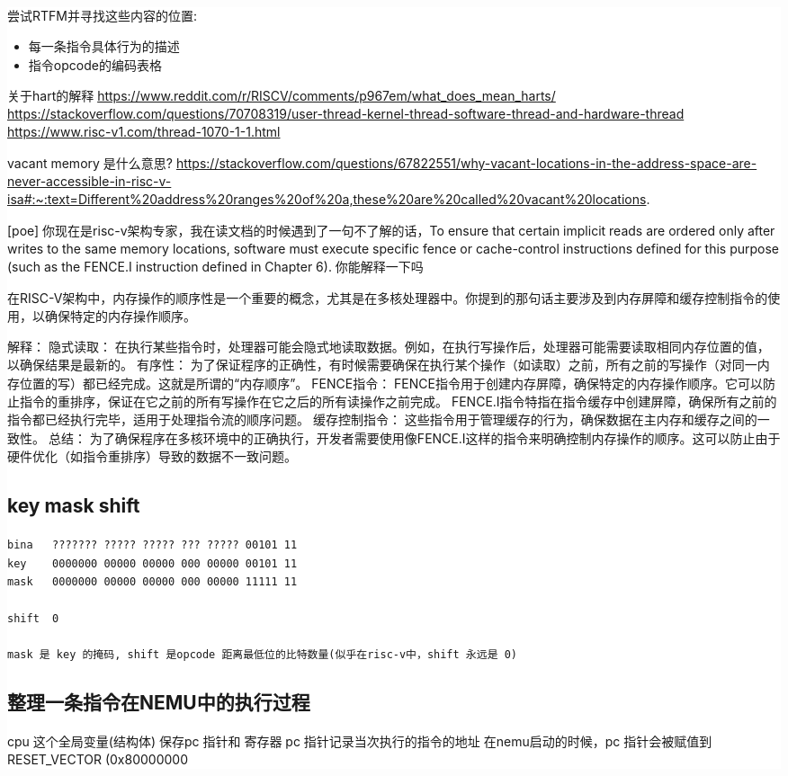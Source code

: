```
```

尝试RTFM并寻找这些内容的位置:

- 每一条指令具体行为的描述
- 指令opcode的编码表格

关于hart的解释
https://www.reddit.com/r/RISCV/comments/p967em/what_does_mean_harts/
https://stackoverflow.com/questions/70708319/user-thread-kernel-thread-software-thread-and-hardware-thread
https://www.risc-v1.com/thread-1070-1-1.html

vacant memory 是什么意思?
https://stackoverflow.com/questions/67822551/why-vacant-locations-in-the-address-space-are-never-accessible-in-risc-v-isa#:~:text=Different%20address%20ranges%20of%20a,these%20are%20called%20vacant%20locations.

[poe]
你现在是risc-v架构专家，我在读文档的时候遇到了一句不了解的话，To ensure that
certain implicit reads are ordered only after writes to the same memory locations, software must
execute specific fence or cache-control instructions defined for this purpose (such as the FENCE.I
instruction defined in Chapter 6). 你能解释一下吗

在RISC-V架构中，内存操作的顺序性是一个重要的概念，尤其是在多核处理器中。你提到的那句话主要涉及到内存屏障和缓存控制指令的使用，以确保特定的内存操作顺序。

解释：
隐式读取：
在执行某些指令时，处理器可能会隐式地读取数据。例如，在执行写操作后，处理器可能需要读取相同内存位置的值，以确保结果是最新的。
有序性：
为了保证程序的正确性，有时候需要确保在执行某个操作（如读取）之前，所有之前的写操作（对同一内存位置的写）都已经完成。这就是所谓的“内存顺序”。
FENCE指令：
FENCE指令用于创建内存屏障，确保特定的内存操作顺序。它可以防止指令的重排序，保证在它之前的所有写操作在它之后的所有读操作之前完成。
FENCE.I指令特指在指令缓存中创建屏障，确保所有之前的指令都已经执行完毕，适用于处理指令流的顺序问题。
缓存控制指令：
这些指令用于管理缓存的行为，确保数据在主内存和缓存之间的一致性。
总结：
为了确保程序在多核环境中的正确执行，开发者需要使用像FENCE.I这样的指令来明确控制内存操作的顺序。这可以防止由于硬件优化（如指令重排序）导致的数据不一致问题。

## key mask shift

```
bina   ??????? ????? ????? ??? ????? 00101 11
key    0000000 00000 00000 000 00000 00101 11
mask   0000000 00000 00000 000 00000 11111 11

shift  0

mask 是 key 的掩码, shift 是opcode 距离最低位的比特数量(似乎在risc-v中，shift 永远是 0)
```

## 整理一条指令在NEMU中的执行过程

cpu 这个全局变量(结构体) 保存pc 指针和 寄存器
pc 指针记录当次执行的指令的地址
在nemu启动的时候，pc 指针会被赋值到 RESET_VECTOR (0x80000000
